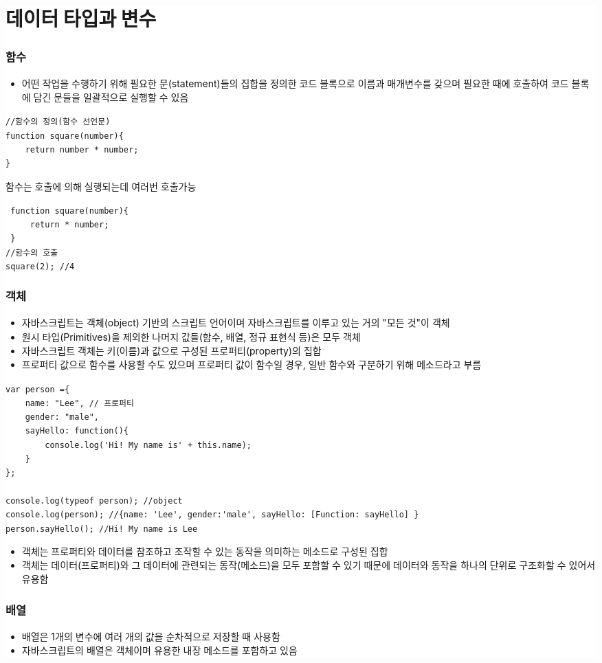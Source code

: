 # 데이터 타입과 변수

### 함수

- 어떤 작업을 수행하기 위해 필요한 문(statement)들의 집합을 정의한 코드 블록으로 이름과 매개변수를 갖으며 필요한 때에 호출하여 코드 블록에 담긴 문들을 일괄적으로 실행할 수 있음

```
//함수의 정의(함수 선언문)
function square(number){
    return number * number;
}
```

함수는 호출에 의해 실행되는데 여러번 호출가능

```
 function square(number){
     return * number;
 }
//함수의 호출
square(2); //4
```

### 

### 객체

- 자바스크립트는 객체(object) 기반의 스크립트 언어이며 자바스크립트를 이루고 있는 거의 "모든 것"이 객체
- 원시 타입(Primitives)을 제외한 나머지 값들(함수, 배열, 정규 표현식 등)은 모두 객체
- 자바스크립트 객체는 키(이름)과 값으로 구성된 프로퍼티(property)의 집합
- 프로퍼티 값으로 함수를 사용할 수도 있으며 프로퍼티 값이 함수일 경우, 일반 함수와 구분하기 위해 메소드라고 부름

```
var person ={
    name: "Lee", // 프로퍼티
    gender: "male",
    sayHello: function(){
        console.log('Hi! My name is' + this.name);
    }
};

console.log(typeof person); //object
console.log(person); //{name: 'Lee', gender:'male', sayHello: [Function: sayHello] }
person.sayHello(); //Hi! My name is Lee
```

- 객체는 프로퍼티와 데이터를 참조하고 조작할 수 있는 동작을 의미하는 메소드로 구성된 집합
- 객체는 데이터(프로퍼티)와 그 데이터에 관련되는 동작(메소드)을 모두 포함할 수 있기 때문에 데이터와 동작을 하나의 단위로 구조화할 수 있어서 유용함

### 배열

- 배열은 1개의 변수에 여러 개의 값을 순차적으로 저장할 때 사용함
- 자바스크립트의 배열은 객체이며 유용한 내장 메소드를 포함하고 있음
